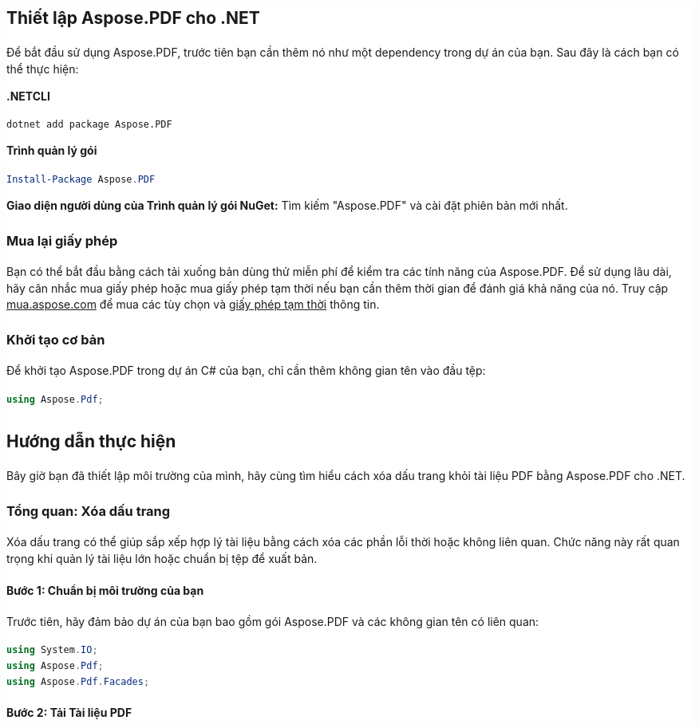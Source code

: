 ## Thiết lập Aspose.PDF cho .NET

Để bắt đầu sử dụng Aspose.PDF, trước tiên bạn cần thêm nó như một dependency trong dự án của bạn. Sau đây là cách bạn có thể thực hiện:

**.NETCLI**

```bash
dotnet add package Aspose.PDF
```

**Trình quản lý gói**

```powershell
Install-Package Aspose.PDF
```

**Giao diện người dùng của Trình quản lý gói NuGet:**
Tìm kiếm "Aspose.PDF" và cài đặt phiên bản mới nhất.

### Mua lại giấy phép

Bạn có thể bắt đầu bằng cách tải xuống bản dùng thử miễn phí để kiểm tra các tính năng của Aspose.PDF. Để sử dụng lâu dài, hãy cân nhắc mua giấy phép hoặc mua giấy phép tạm thời nếu bạn cần thêm thời gian để đánh giá khả năng của nó. Truy cập [mua.aspose.com](https://purchase.aspose.com/buy) để mua các tùy chọn và [giấy phép tạm thời](https://purchase.aspose.com/temporary-license/) thông tin.

### Khởi tạo cơ bản

Để khởi tạo Aspose.PDF trong dự án C# của bạn, chỉ cần thêm không gian tên vào đầu tệp:

```csharp
using Aspose.Pdf;
```

## Hướng dẫn thực hiện

Bây giờ bạn đã thiết lập môi trường của mình, hãy cùng tìm hiểu cách xóa dấu trang khỏi tài liệu PDF bằng Aspose.PDF cho .NET.

### Tổng quan: Xóa dấu trang

Xóa dấu trang có thể giúp sắp xếp hợp lý tài liệu bằng cách xóa các phần lỗi thời hoặc không liên quan. Chức năng này rất quan trọng khi quản lý tài liệu lớn hoặc chuẩn bị tệp để xuất bản.

#### Bước 1: Chuẩn bị môi trường của bạn

Trước tiên, hãy đảm bảo dự án của bạn bao gồm gói Aspose.PDF và các không gian tên có liên quan:

```csharp
using System.IO;
using Aspose.Pdf;
using Aspose.Pdf.Facades;
```

#### Bước 2: Tải Tài liệu PDF
